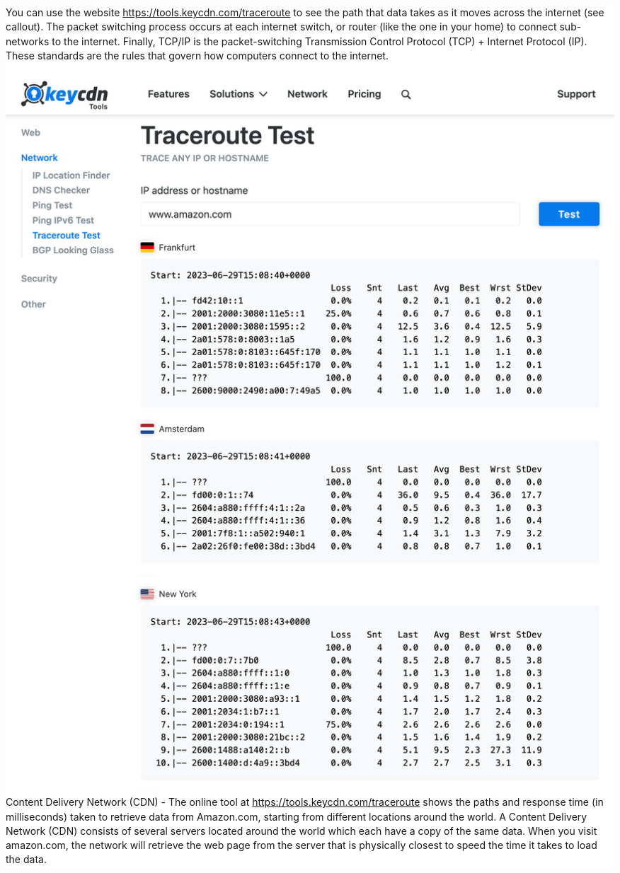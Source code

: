 
You can use the website https://tools.keycdn.com/traceroute to see the path that data takes as it moves across the internet (see callout). The packet switching process occurs at each internet switch, or router (like the one in your home) to connect sub-networks to the internet. Finally, TCP/IP is the packet-switching Transmission Control Protocol (TCP) + Internet Protocol (IP). These standards are the rules that govern how computers connect to the internet.

![CDN](../../../assets/images/01/01-04-traceroute.png) 
Content Delivery Network (CDN) - The online tool at https://tools.keycdn.com/traceroute shows the paths and response time (in milliseconds) taken to retrieve data from Amazon.com, starting from different locations around the world. A Content Delivery Network (CDN) consists of several servers located around the world which each have a copy of the same data. When you visit amazon.com, the network will retrieve the web page from the server that is physically closest to speed the time it takes to load the data.